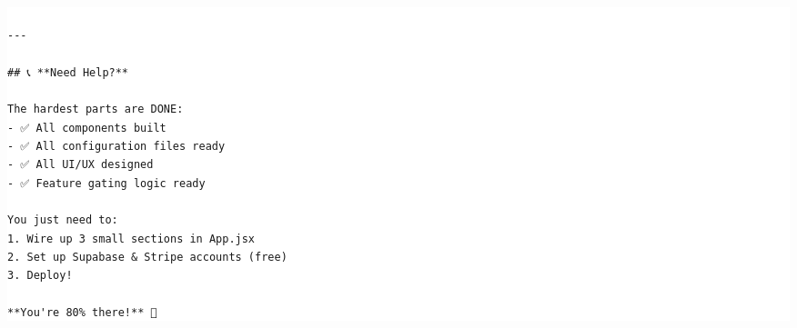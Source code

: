 ```

---

## 📞 **Need Help?**

The hardest parts are DONE:
- ✅ All components built
- ✅ All configuration files ready
- ✅ All UI/UX designed
- ✅ Feature gating logic ready

You just need to:
1. Wire up 3 small sections in App.jsx
2. Set up Supabase & Stripe accounts (free)
3. Deploy!

**You're 80% there!** 🎉
